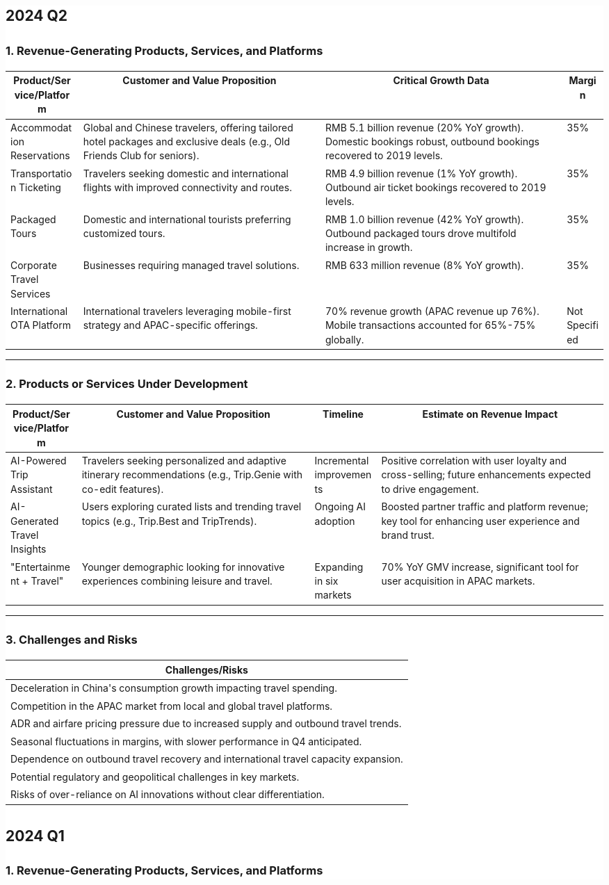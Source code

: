 ## 2024 Q2

### 1. Revenue-Generating Products, Services, and Platforms

| Product/Service/Platform    | Customer and Value Proposition                                                                                                                                                          | Critical Growth Data                                                                                                  | Margin |
|-----------------------------|------------------------------------------------------------------------------------------------------------------------------------------------------------------------------------------|----------------------------------------------------------------------------------------------------------------------|--------|
| Accommodation Reservations  | Global and Chinese travelers, offering tailored hotel packages and exclusive deals (e.g., Old Friends Club for seniors).                                                                | RMB 5.1 billion revenue (20% YoY growth). Domestic bookings robust, outbound bookings recovered to 2019 levels.     | 35%    |
| Transportation Ticketing     | Travelers seeking domestic and international flights with improved connectivity and routes.                                                                                             | RMB 4.9 billion revenue (1% YoY growth). Outbound air ticket bookings recovered to 2019 levels.                     | 35%    |
| Packaged Tours               | Domestic and international tourists preferring customized tours.                                                                                                                        | RMB 1.0 billion revenue (42% YoY growth). Outbound packaged tours drove multifold increase in growth.               | 35%    |
| Corporate Travel Services    | Businesses requiring managed travel solutions.                                                                                                                                          | RMB 633 million revenue (8% YoY growth).                                                                             | 35%    |
| International OTA Platform   | International travelers leveraging mobile-first strategy and APAC-specific offerings.                                                                                                  | 70% revenue growth (APAC revenue up 76%). Mobile transactions accounted for 65%-75% globally.                        | Not Specified |

---

### 2. Products or Services Under Development

| Product/Service/Platform    | Customer and Value Proposition                                                                                                     | Timeline                     | Estimate on Revenue Impact                                                                                  |
|-----------------------------|-------------------------------------------------------------------------------------------------------------------------------------|-----------------------------|------------------------------------------------------------------------------------------------------------|
| AI-Powered Trip Assistant   | Travelers seeking personalized and adaptive itinerary recommendations (e.g., Trip.Genie with co-edit features).                    | Incremental improvements     | Positive correlation with user loyalty and cross-selling; future enhancements expected to drive engagement. |
| AI-Generated Travel Insights| Users exploring curated lists and trending travel topics (e.g., Trip.Best and TripTrends).                                         | Ongoing AI adoption          | Boosted partner traffic and platform revenue; key tool for enhancing user experience and brand trust.       |
| "Entertainment + Travel"    | Younger demographic looking for innovative experiences combining leisure and travel.                                               | Expanding in six markets     | 70% YoY GMV increase, significant tool for user acquisition in APAC markets.                                |

---

### 3. Challenges and Risks

| Challenges/Risks                                                                                     |
|-----------------------------------------------------------------------------------------------------|
| Deceleration in China's consumption growth impacting travel spending.                               |
| Competition in the APAC market from local and global travel platforms.                              |
| ADR and airfare pricing pressure due to increased supply and outbound travel trends.               |
| Seasonal fluctuations in margins, with slower performance in Q4 anticipated.                       |
| Dependence on outbound travel recovery and international travel capacity expansion.                 |
| Potential regulatory and geopolitical challenges in key markets.                                    |
| Risks of over-reliance on AI innovations without clear differentiation.                             |

## 2024 Q1

### 1. Revenue-Generating Products, Services, and Platforms
